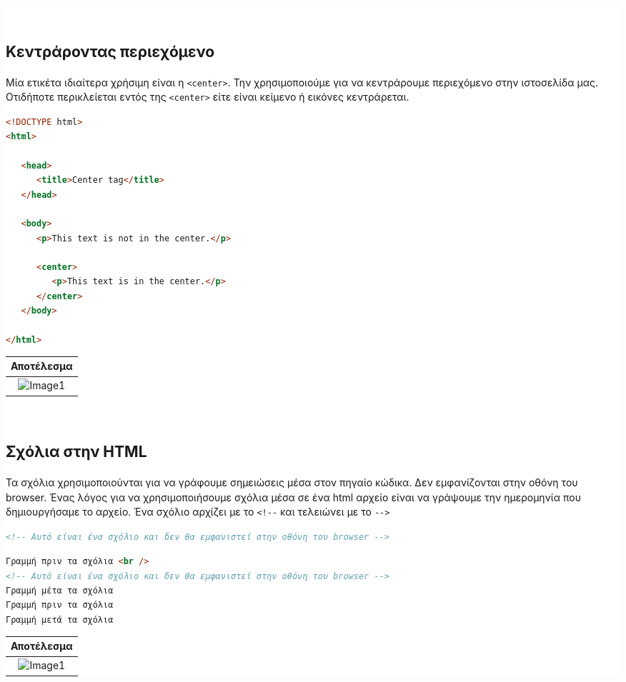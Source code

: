 <br>

## Κεντράροντας περιεχόμενο
Μία ετικέτα ιδιαίτερα χρήσιμη είναι η `<center>`. Την χρησιμοποιούμε για να κεντράρουμε περιεχόμενο στην ιστοσελίδα μας. Οτιδήποτε περικλείεται εντός της `<center>` είτε είναι κείμενο ή εικόνες κεντράρεται. 

```html
<!DOCTYPE html>
<html>

   <head>
      <title>Center tag</title>
   </head>
	
   <body>
      <p>This text is not in the center.</p>
      
      <center>
         <p>This text is in the center.</p>
      </center>
   </body>
	
</html>
```

|Αποτέλεσμα|
:-------------------------:|
![Image1](https://openlab.gr/images/html/center.png)|

<br>

## Σχόλια στην HTML
Τα σχόλια χρησιμοποιούνται για να γράφουμε σημειώσεις μέσα στον πηγαίο κώδικα. Δεν εμφανίζονται στην οθόνη του browser. Ένας λόγος για να χρησιμοποιήσουμε σχόλια μέσα σε ένα html αρχείο είναι να γράψουμε την ημερομηνία που δημιουργήσαμε το αρχείο. Ένα σχόλιο αρχίζει με το `<!--` και τελειώνει με το `-->` 

```html
<!-- Αυτό είναι ένα σχόλιο και δεν θα εμφανιστεί στην οθόνη του browser -->
```

```html
Γραμμή πριν τα σχόλια <br />
<!-- Αυτό είναι ένα σχόλιο και δεν θα εμφανιστεί στην οθόνη του browser -->
Γραμμή μέτα τα σχόλια
Γραμμή πριν τα σχόλια
Γραμμή μετά τα σχόλια
```                  

|Αποτέλεσμα|
:-------------------------:|
![Image1](https://openlab.gr/images/html/comments.png)|
